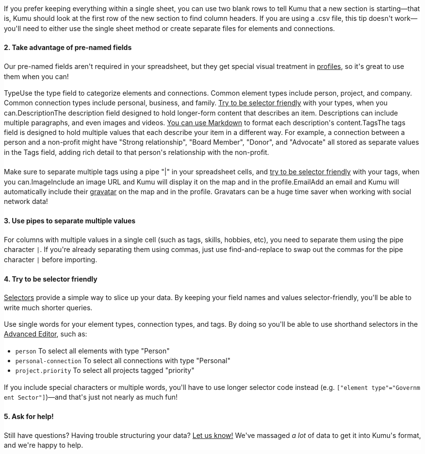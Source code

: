 If you prefer keeping everything within a single sheet, you can use two blank rows to tell Kumu that a new section is starting—that is, Kumu should look at the first row of the new section to find column headers. If you are using a .csv file, this tip doesn't work—you'll need to either use the single sheet method or create separate files for elements and connections.

#### 2. Take advantage of pre-named fields

Our pre-named fields aren't required in your spreadsheet, but they get special visual treatment in [profiles](../profiles.md), so it's great to use them when you can!

TypeUse the type field to categorize elements and connections. Common element types include person, project, and company. Common connection types include personal, business, and family. [Try to be selector friendly](import.md#try-to-be-selector-friendly) with your types, when you can.DescriptionThe description field designed to hold longer-form content that describes an item. Descriptions can include multiple paragraphs, and even images and videos. [You can use Markdown](../markdown.md) to format each description's content.TagsThe tags field is designed to hold multiple values that each describe your item in a different way. For example, a connection between a person and a non-profit might have "Strong relationship", "Board Member", "Donor", and "Advocate" all stored as separate values in the Tags field, adding rich detail to that person's relationship with the non-profit.\
\
Make sure to separate multiple tags using a pipe "|" in your spreadsheet cells, and [try to be selector friendly](import.md#try-to-be-selector-friendly) with your tags, when you can.ImageInclude an image URL and Kumu will display it on the map and in the profile.EmailAdd an email and Kumu will automatically include their [gravatar](http://en.gravatar.com/) on the map and in the profile. Gravatars can be a huge time saver when working with social network data!

#### 3. Use pipes to separate multiple values

For columns with multiple values in a single cell (such as tags, skills, hobbies, etc), you need to separate them using the pipe character `|`. If you're already separating them using commas, just use find-and-replace to swap out the commas for the pipe character `|` before importing.

#### 4. Try to be selector friendly

[Selectors](../../overview/advanced-editor-hub/selectors.md) provide a simple way to slice up your data. By keeping your field names and values selector-friendly, you'll be able to write much shorter queries.

Use single words for your element types, connection types, and tags. By doing so you'll be able to use shorthand selectors in the [Advanced Editor](../../overview/view-editors.md#advanced-editor), such as:

* `person` To select all elements with type "Person"
* `personal-connection` To select all connections with type "Personal"
* `project.priority` To select all projects tagged "priority"

If you include special characters or multiple words, you'll have to use longer selector code instead (e.g. `["element type"="Government Sector"]`)—and that's just not nearly as much fun!

#### 5. Ask for help!

Still have questions? Having trouble structuring your data? [Let us know!](../../about/where-can-i-get-help.md) We've massaged _a lot_ of data to get it into Kumu's format, and we're happy to help.
